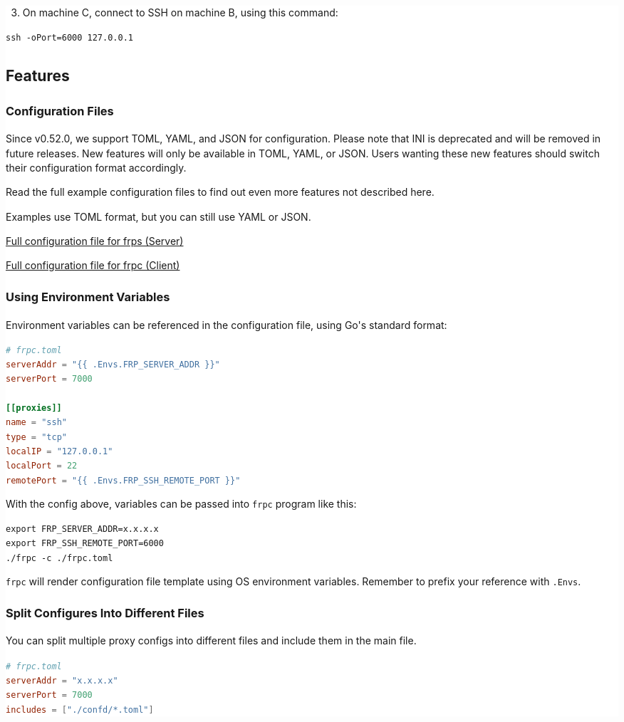 3. On machine C, connect to SSH on machine B, using this command:

  `ssh -oPort=6000 127.0.0.1`

## Features

### Configuration Files

Since v0.52.0, we support TOML, YAML, and JSON for configuration. Please note that INI is deprecated and will be removed in future releases. New features will only be available in TOML, YAML, or JSON. Users wanting these new features should switch their configuration format accordingly.

Read the full example configuration files to find out even more features not described here.

Examples use TOML format, but you can still use YAML or JSON.

[Full configuration file for frps (Server)](./conf/frps.toml)

[Full configuration file for frpc (Client)](./conf/frpc.toml)

### Using Environment Variables

Environment variables can be referenced in the configuration file, using Go's standard format:

```toml
# frpc.toml
serverAddr = "{{ .Envs.FRP_SERVER_ADDR }}"
serverPort = 7000

[[proxies]]
name = "ssh"
type = "tcp"
localIP = "127.0.0.1"
localPort = 22
remotePort = "{{ .Envs.FRP_SSH_REMOTE_PORT }}"
```

With the config above, variables can be passed into `frpc` program like this:

```
export FRP_SERVER_ADDR=x.x.x.x
export FRP_SSH_REMOTE_PORT=6000
./frpc -c ./frpc.toml
```

`frpc` will render configuration file template using OS environment variables. Remember to prefix your reference with `.Envs`.

### Split Configures Into Different Files

You can split multiple proxy configs into different files and include them in the main file.

```toml
# frpc.toml
serverAddr = "x.x.x.x"
serverPort = 7000
includes = ["./confd/*.toml"]
```
